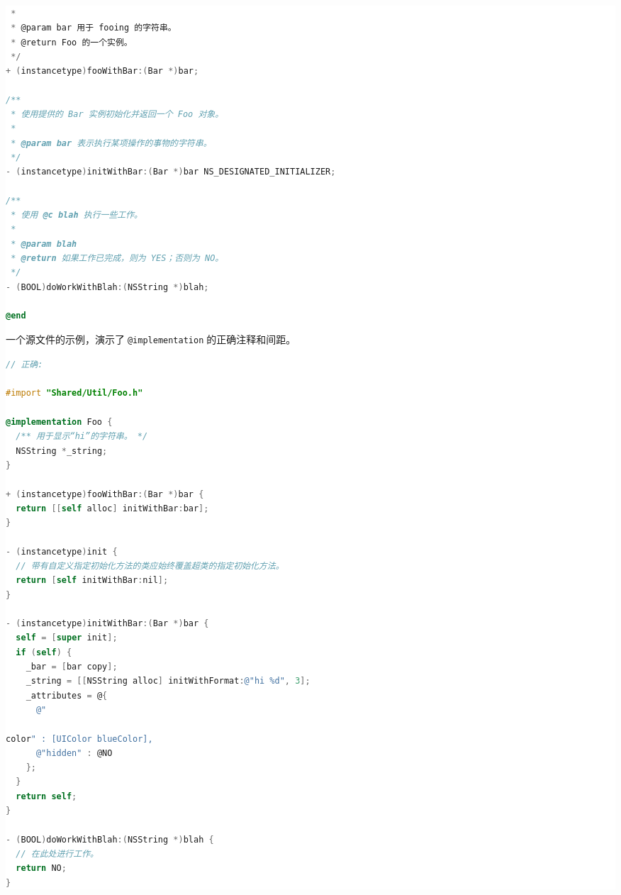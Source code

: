 ```objectivec 
 *
 * @param bar 用于 fooing 的字符串。
 * @return Foo 的一个实例。
 */
+ (instancetype)fooWithBar:(Bar *)bar;

/**
 * 使用提供的 Bar 实例初始化并返回一个 Foo 对象。
 *
 * @param bar 表示执行某项操作的事物的字符串。
 */
- (instancetype)initWithBar:(Bar *)bar NS_DESIGNATED_INITIALIZER;

/**
 * 使用 @c blah 执行一些工作。
 *
 * @param blah
 * @return 如果工作已完成，则为 YES；否则为 NO。
 */
- (BOOL)doWorkWithBlah:(NSString *)blah;

@end
```

一个源文件的示例，演示了 `@implementation` 的正确注释和间距。

```objectivec 
// 正确:

#import "Shared/Util/Foo.h"

@implementation Foo {
  /** 用于显示“hi”的字符串。 */
  NSString *_string;
}

+ (instancetype)fooWithBar:(Bar *)bar {
  return [[self alloc] initWithBar:bar];
}

- (instancetype)init {
  // 带有自定义指定初始化方法的类应始终覆盖超类的指定初始化方法。
  return [self initWithBar:nil];
}

- (instancetype)initWithBar:(Bar *)bar {
  self = [super init];
  if (self) {
    _bar = [bar copy];
    _string = [[NSString alloc] initWithFormat:@"hi %d", 3];
    _attributes = @{
      @"

color" : [UIColor blueColor],
      @"hidden" : @NO
    };
  }
  return self;
}

- (BOOL)doWorkWithBlah:(NSString *)blah {
  // 在此处进行工作。
  return NO;
}
```
